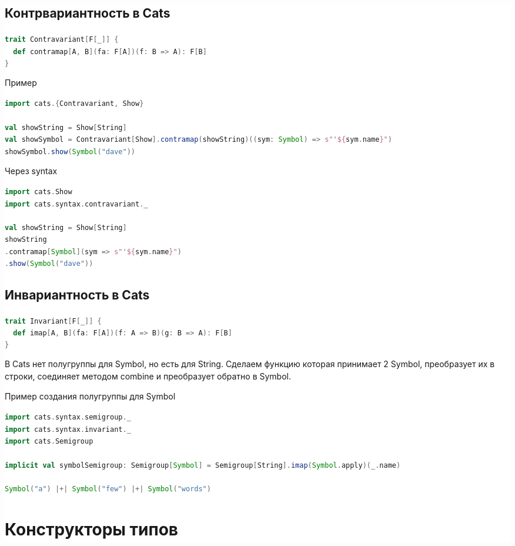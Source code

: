 ## Контрвариантность в Cats
```scala
trait Contravariant[F[_]] {
  def contramap[A, B](fa: F[A])(f: B => A): F[B]
}
```

Пример
```scala
import cats.{Contravariant, Show}  

val showString = Show[String]  
val showSymbol = Contravariant[Show].contramap(showString)((sym: Symbol) => s"'${sym.name}")  
showSymbol.show(Symbol("dave"))
```

Через syntax
```scala
import cats.Show  
import cats.syntax.contravariant._  
  
val showString = Show[String]  
showString  
.contramap[Symbol](sym => s"'${sym.name}")  
.show(Symbol("dave"))
```

## Инвариантность в Cats
```scala
trait Invariant[F[_]] {  
  def imap[A, B](fa: F[A])(f: A => B)(g: B => A): F[B]
}
```

В Cats нет полугруппы для Symbol, но есть для String. 
Сделаем функцию которая принимает 2 Symbol, преобразует их в строки, соединяет методом combine и преобразует обратно в Symbol.

Пример создания полугруппы для Symbol
```scala
import cats.syntax.semigroup._  
import cats.syntax.invariant._  
import cats.Semigroup  
  
implicit val symbolSemigroup: Semigroup[Symbol] = Semigroup[String].imap(Symbol.apply)(_.name)  
  
Symbol("a") |+| Symbol("few") |+| Symbol("words")
```






# Конструкторы типов
